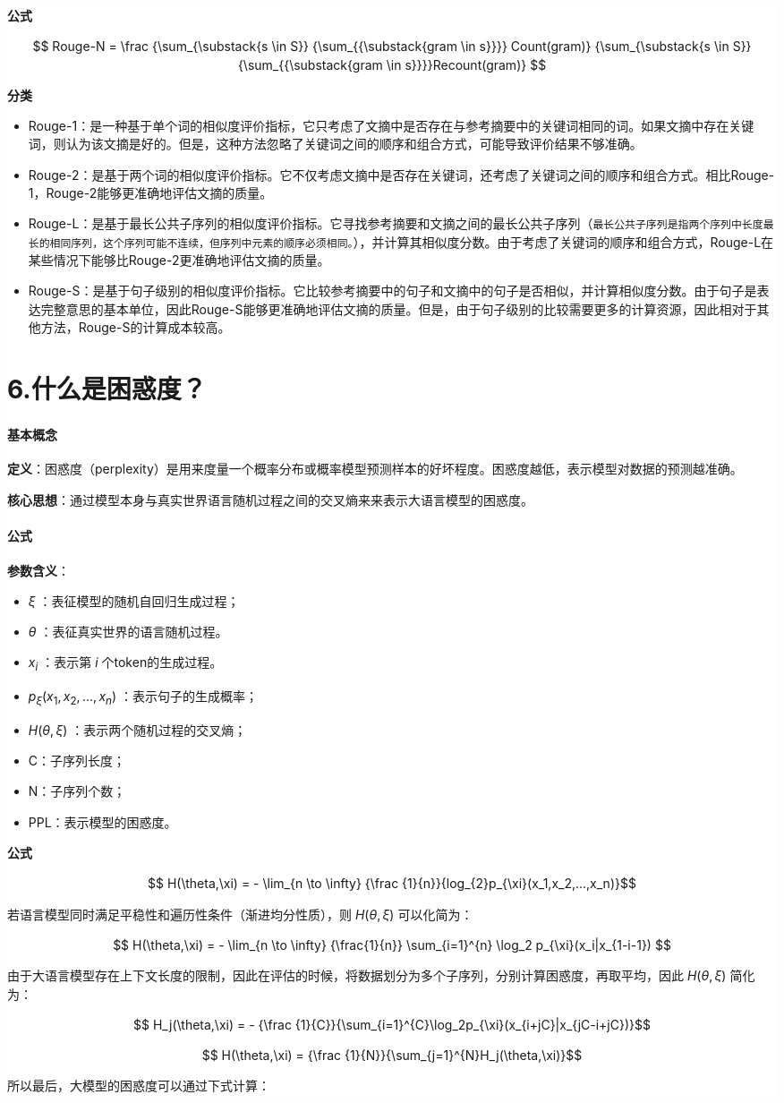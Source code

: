 **公式**

$$ Rouge-N = \frac {\sum_{\substack{s \in S}} {\sum_{{\substack{gram \in s}}}} Count(gram)} {\sum_{\substack{s \in S}} {\sum_{{\substack{gram \in s}}}}Recount(gram)} $$

**分类**

- Rouge-1：是一种基于单个词的相似度评价指标，它只考虑了文摘中是否存在与参考摘要中的关键词相同的词。如果文摘中存在关键词，则认为该文摘是好的。但是，这种方法忽略了关键词之间的顺序和组合方式，可能导致评价结果不够准确。

- Rouge-2：是基于两个词的相似度评价指标。它不仅考虑文摘中是否存在关键词，还考虑了关键词之间的顺序和组合方式。相比Rouge-1，Rouge-2能够更准确地评估文摘的质量。

- Rouge-L：是基于最长公共子序列的相似度评价指标。它寻找参考摘要和文摘之间的最长公共子序列（`最长公共子序列是指两个序列中长度最长的相同序列，这个序列可能不连续，但序列中元素的顺序必须相同。`），并计算其相似度分数。由于考虑了关键词的顺序和组合方式，Rouge-L在某些情况下能够比Rouge-2更准确地评估文摘的质量。

- Rouge-S：是基于句子级别的相似度评价指标。它比较参考摘要中的句子和文摘中的句子是否相似，并计算相似度分数。由于句子是表达完整意思的基本单位，因此Rouge-S能够更准确地评估文摘的质量。但是，由于句子级别的比较需要更多的计算资源，因此相对于其他方法，Rouge-S的计算成本较高。


<h1 id='6.什么是困惑度？'>6.什么是困惑度？</h1>

#### 基本概念

**定义**：困惑度（perplexity）是用来度量一个概率分布或概率模型预测样本的好坏程度。困惑度越低，表示模型对数据的预测越准确。

**核心思想**：通过模型本身与真实世界语言随机过程之间的交叉熵来来表示大语言模型的困惑度。

#### 公式

**参数含义**：

- $\xi$ ：表征模型的随机自回归生成过程；

- $\theta$ ：表征真实世界的语言随机过程。

- $x_i$ ：表示第 $i$ 个token的生成过程。

- $p_{\xi}(x_1,x_2,...,x_n)$ ：表示句子的生成概率；

- $H(\theta,\xi)$ ：表示两个随机过程的交叉熵；

- C：子序列长度；

- N：子序列个数；

- PPL：表示模型的困惑度。

**公式**

$$ H(\theta,\xi) = - \lim_{n \to \infty} {\frac {1}{n}}{log_{2}p_{\xi}(x_1,x_2,...,x_n)}$$

若语言模型同时满足平稳性和遍历性条件（渐进均分性质），则 $H(\theta,\xi)$ 可以化简为：

$$ H(\theta,\xi) = - \lim_{n \to \infty} {\frac{1}{n}} \sum_{i=1}^{n} \log_2 p_{\xi}(x_i|x_{1-i-1}) $$

由于大语言模型存在上下文长度的限制，因此在评估的时候，将数据划分为多个子序列，分别计算困惑度，再取平均，因此  $H(\theta,\xi)$ 简化为：

$$ H_j(\theta,\xi) = - {\frac {1}{C}}{\sum_{i=1}^{C}\log_2p_{\xi}(x_{i+jC}|x_{jC-i+jC})}$$

$$ H(\theta,\xi) = {\frac {1}{N}}{\sum_{j=1}^{N}H_j(\theta,\xi)}$$

所以最后，大模型的困惑度可以通过下式计算：

